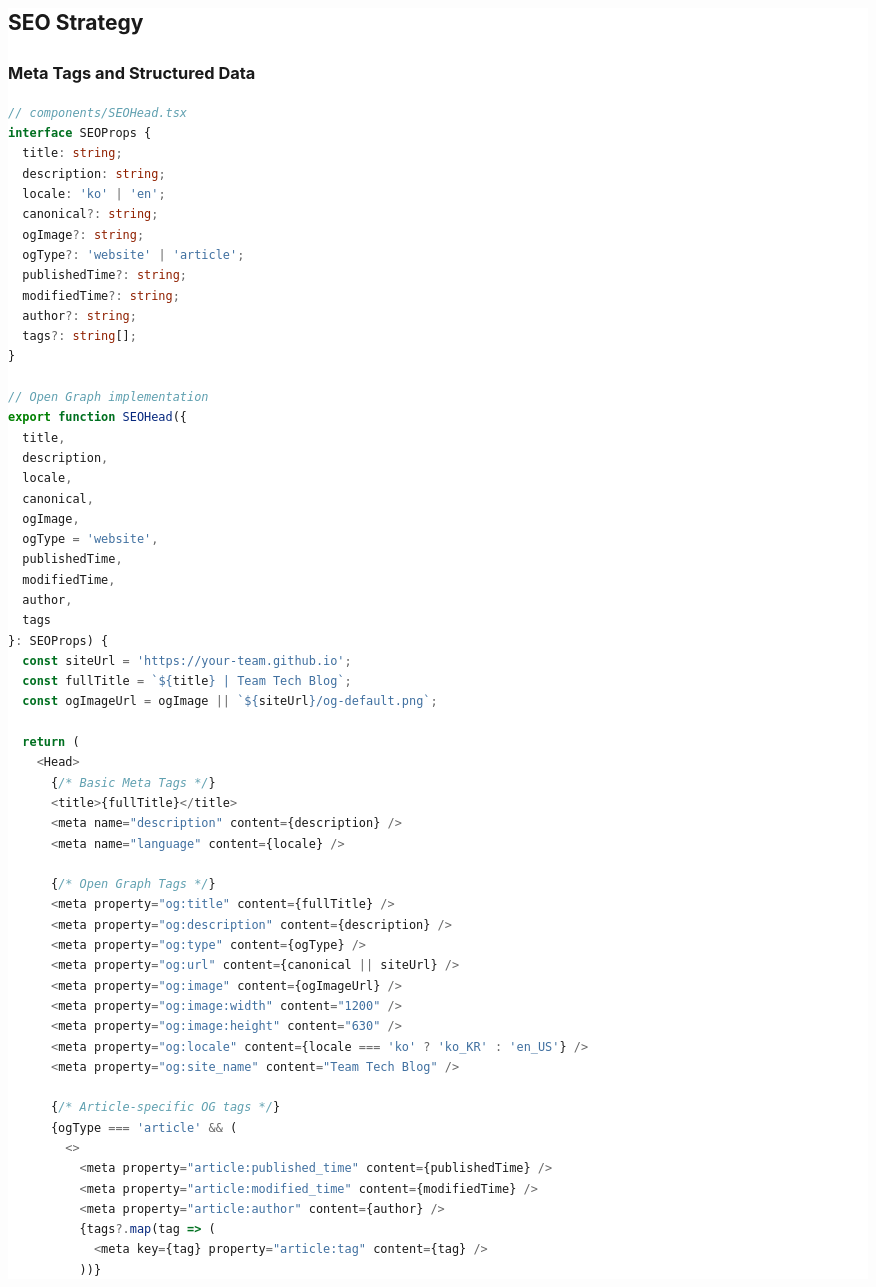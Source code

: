 ## SEO Strategy

### Meta Tags and Structured Data
```typescript
// components/SEOHead.tsx
interface SEOProps {
  title: string;
  description: string;
  locale: 'ko' | 'en';
  canonical?: string;
  ogImage?: string;
  ogType?: 'website' | 'article';
  publishedTime?: string;
  modifiedTime?: string;
  author?: string;
  tags?: string[];
}

// Open Graph implementation
export function SEOHead({ 
  title, 
  description, 
  locale, 
  canonical, 
  ogImage,
  ogType = 'website',
  publishedTime,
  modifiedTime,
  author,
  tags 
}: SEOProps) {
  const siteUrl = 'https://your-team.github.io';
  const fullTitle = `${title} | Team Tech Blog`;
  const ogImageUrl = ogImage || `${siteUrl}/og-default.png`;
  
  return (
    <Head>
      {/* Basic Meta Tags */}
      <title>{fullTitle}</title>
      <meta name="description" content={description} />
      <meta name="language" content={locale} />
      
      {/* Open Graph Tags */}
      <meta property="og:title" content={fullTitle} />
      <meta property="og:description" content={description} />
      <meta property="og:type" content={ogType} />
      <meta property="og:url" content={canonical || siteUrl} />
      <meta property="og:image" content={ogImageUrl} />
      <meta property="og:image:width" content="1200" />
      <meta property="og:image:height" content="630" />
      <meta property="og:locale" content={locale === 'ko' ? 'ko_KR' : 'en_US'} />
      <meta property="og:site_name" content="Team Tech Blog" />
      
      {/* Article-specific OG tags */}
      {ogType === 'article' && (
        <>
          <meta property="article:published_time" content={publishedTime} />
          <meta property="article:modified_time" content={modifiedTime} />
          <meta property="article:author" content={author} />
          {tags?.map(tag => (
            <meta key={tag} property="article:tag" content={tag} />
          ))}
```